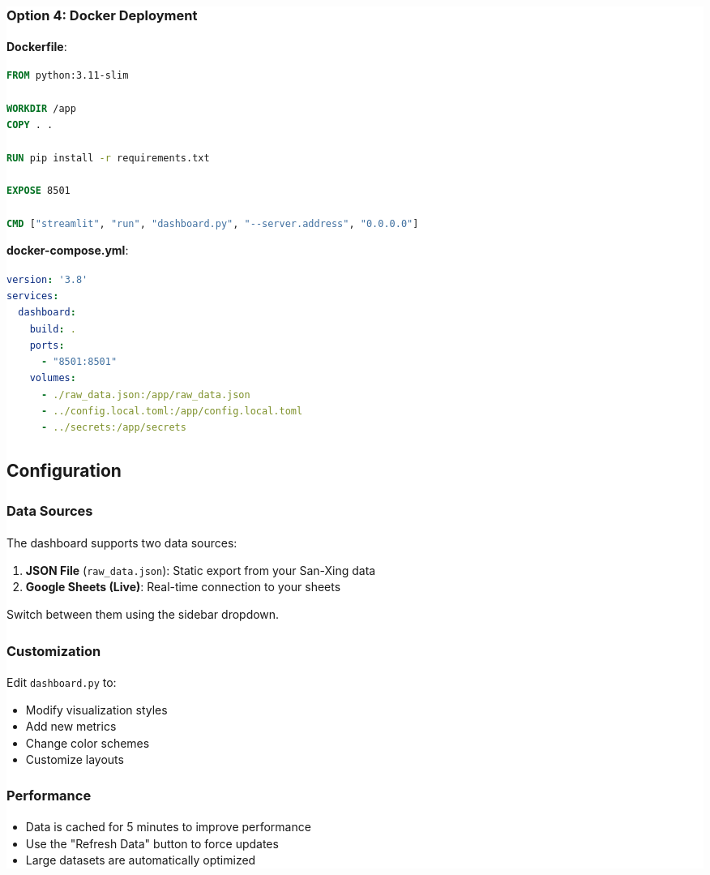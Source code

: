 ### Option 4: Docker Deployment

**Dockerfile**:
```dockerfile
FROM python:3.11-slim

WORKDIR /app
COPY . .

RUN pip install -r requirements.txt

EXPOSE 8501

CMD ["streamlit", "run", "dashboard.py", "--server.address", "0.0.0.0"]
```

**docker-compose.yml**:
```yaml
version: '3.8'
services:
  dashboard:
    build: .
    ports:
      - "8501:8501"
    volumes:
      - ./raw_data.json:/app/raw_data.json
      - ../config.local.toml:/app/config.local.toml
      - ../secrets:/app/secrets
```

## Configuration

### Data Sources

The dashboard supports two data sources:

1. **JSON File** (`raw_data.json`): Static export from your San-Xing data
2. **Google Sheets (Live)**: Real-time connection to your sheets

Switch between them using the sidebar dropdown.

### Customization

Edit `dashboard.py` to:
- Modify visualization styles
- Add new metrics
- Change color schemes
- Customize layouts

### Performance

- Data is cached for 5 minutes to improve performance
- Use the "Refresh Data" button to force updates
- Large datasets are automatically optimized

